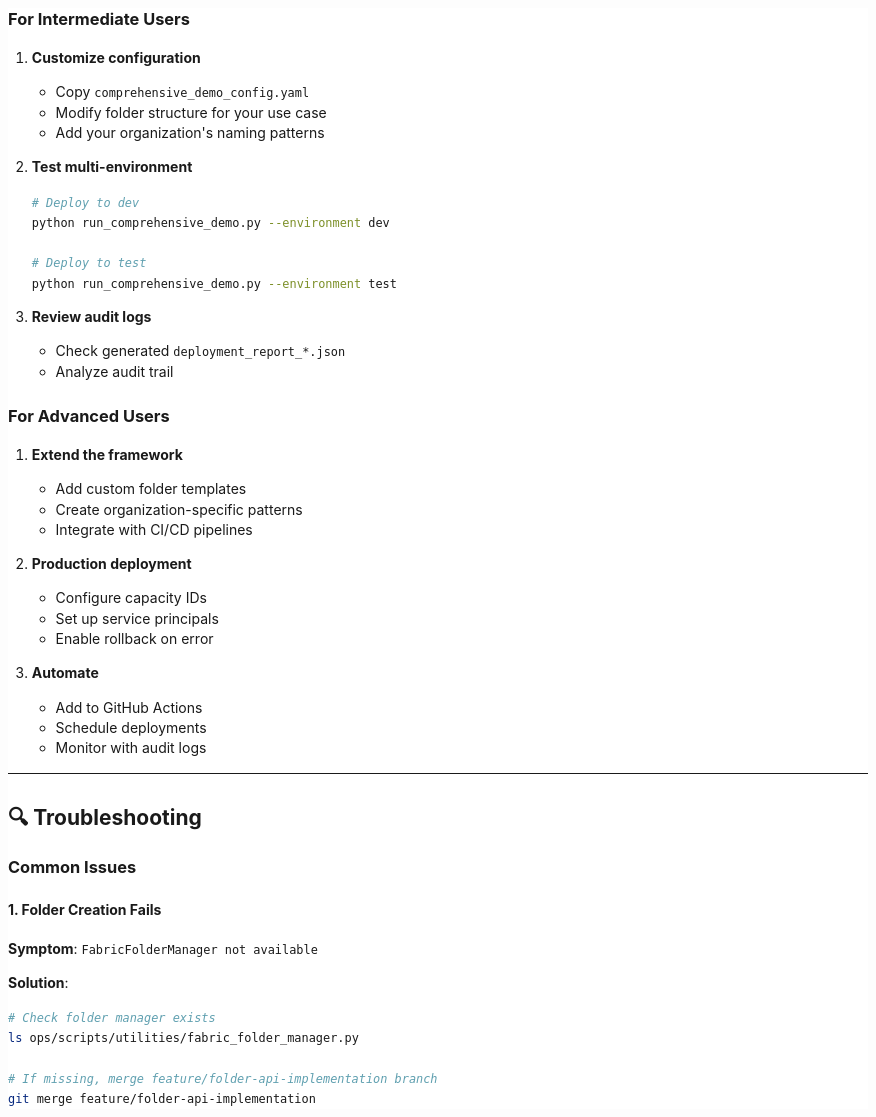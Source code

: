 ### For Intermediate Users

1. **Customize configuration**
   - Copy `comprehensive_demo_config.yaml`
   - Modify folder structure for your use case
   - Add your organization's naming patterns

2. **Test multi-environment**
   ```bash
   # Deploy to dev
   python run_comprehensive_demo.py --environment dev
   
   # Deploy to test
   python run_comprehensive_demo.py --environment test
   ```

3. **Review audit logs**
   - Check generated `deployment_report_*.json`
   - Analyze audit trail

### For Advanced Users

1. **Extend the framework**
   - Add custom folder templates
   - Create organization-specific patterns
   - Integrate with CI/CD pipelines

2. **Production deployment**
   - Configure capacity IDs
   - Set up service principals
   - Enable rollback on error

3. **Automate**
   - Add to GitHub Actions
   - Schedule deployments
   - Monitor with audit logs

---

## 🔍 Troubleshooting

### Common Issues

#### 1. Folder Creation Fails

**Symptom**: `FabricFolderManager not available`

**Solution**:
```bash
# Check folder manager exists
ls ops/scripts/utilities/fabric_folder_manager.py

# If missing, merge feature/folder-api-implementation branch
git merge feature/folder-api-implementation
```
